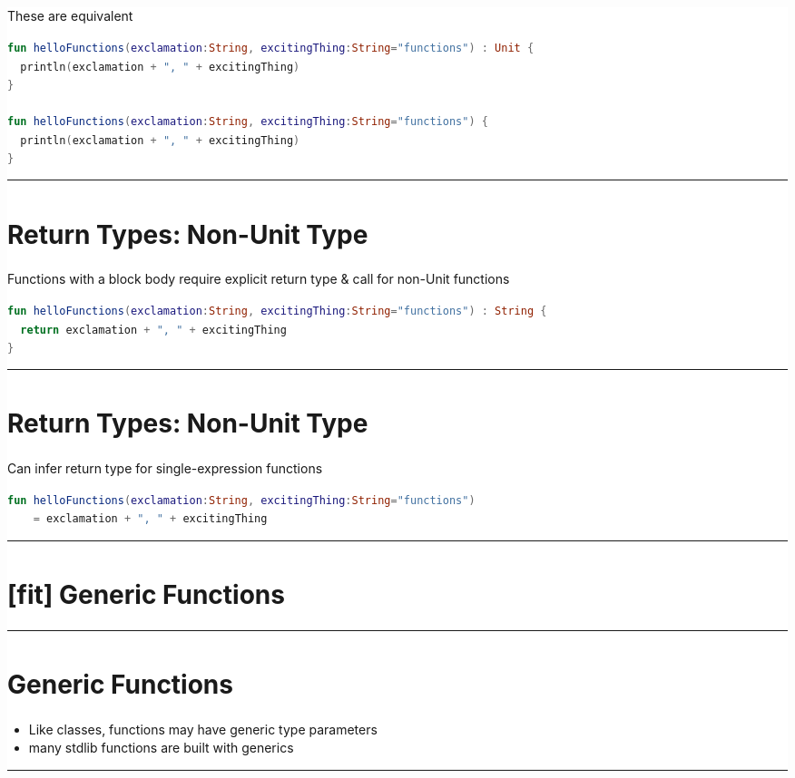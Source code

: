 These are equivalent

```Kotlin
fun helloFunctions(exclamation:String, excitingThing:String="functions") : Unit {
  println(exclamation + ", " + excitingThing)
}

fun helloFunctions(exclamation:String, excitingThing:String="functions") {
  println(exclamation + ", " + excitingThing)
}
```
___

# Return Types: Non-Unit Type

Functions with a block body require explicit return type & call for non-Unit functions

```Kotlin
fun helloFunctions(exclamation:String, excitingThing:String="functions") : String {
  return exclamation + ", " + excitingThing
}
```
___

# Return Types: Non-Unit Type

Can infer return type for single-expression functions

```Kotlin
fun helloFunctions(exclamation:String, excitingThing:String="functions")
    = exclamation + ", " + excitingThing
```
___

# [fit] Generic Functions

___

# Generic Functions

- Like classes, functions may have generic type parameters
- many stdlib functions are built with generics

___

